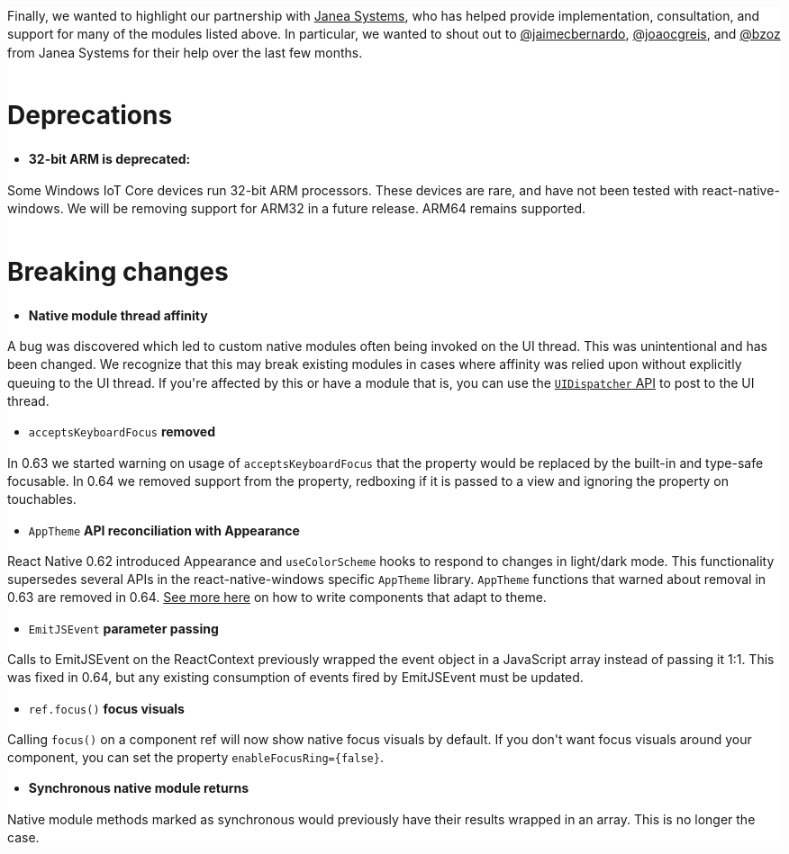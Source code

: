Finally, we wanted to highlight our partnership with [Janea Systems](http://www.janeasystems.com/), who has helped provide implementation, consultation, and support for many of the modules listed above. In particular, we wanted to shout out to [@jaimecbernardo](https://github.com/jaimecbernardo), [@joaocgreis](https://github.com/joaocgreis), and [@bzoz](https://github.com/bzoz) from Janea Systems for their help over the last few months.

# Deprecations

- **32-bit ARM is deprecated:**

Some Windows IoT Core devices run 32-bit ARM processors. These devices are rare, and have not been tested with react-native-windows. We will be removing support for ARM32 in a future release. ARM64 remains supported.

# Breaking changes

- **Native module thread affinity**

 A bug was discovered which led to custom native modules often being invoked on the UI thread. This was unintentional and has been changed. We recognize that this may break existing modules in cases where affinity was relied upon without explicitly queuing to the UI thread. If you're affected by this or have a module that is, you can use the [`UIDispatcher` API](https://microsoft.github.io/react-native-windows/docs/ireactcontext-api#uidispatcher) to post to the UI thread.

- `acceptsKeyboardFocus` **removed**

 In 0.63 we started warning on usage of `acceptsKeyboardFocus` that the property would be replaced by the built-in and type-safe focusable. In 0.64 we removed support from the property, redboxing if it is passed to a view and ignoring the property on touchables.

- `AppTheme` **API reconciliation with Appearance**

 React Native 0.62 introduced Appearance and `useColorScheme` hooks to respond to changes in light/dark mode. This functionality supersedes several APIs in the react-native-windows specific `AppTheme` library. `AppTheme` functions that warned about removal in 0.63 are removed in 0.64. [See more here](https://microsoft.github.io/react-native-windows/docs/apptheme-api) on how to write components that adapt to theme.

- `EmitJSEvent` **parameter passing**

 Calls to EmitJSEvent on the ReactContext previously wrapped the event object in a JavaScript array instead of passing it 1:1. This was fixed in 0.64, but any existing consumption of events fired by EmitJSEvent must be updated.

- `ref.focus()` **focus visuals**

 Calling `focus()` on a component ref will now show native focus visuals by default. If you don't want focus visuals around your component, you can set the property `enableFocusRing={false}`.

- **Synchronous native module returns**

 Native module methods marked as synchronous would previously have their results wrapped in an array. This is no longer the case.
